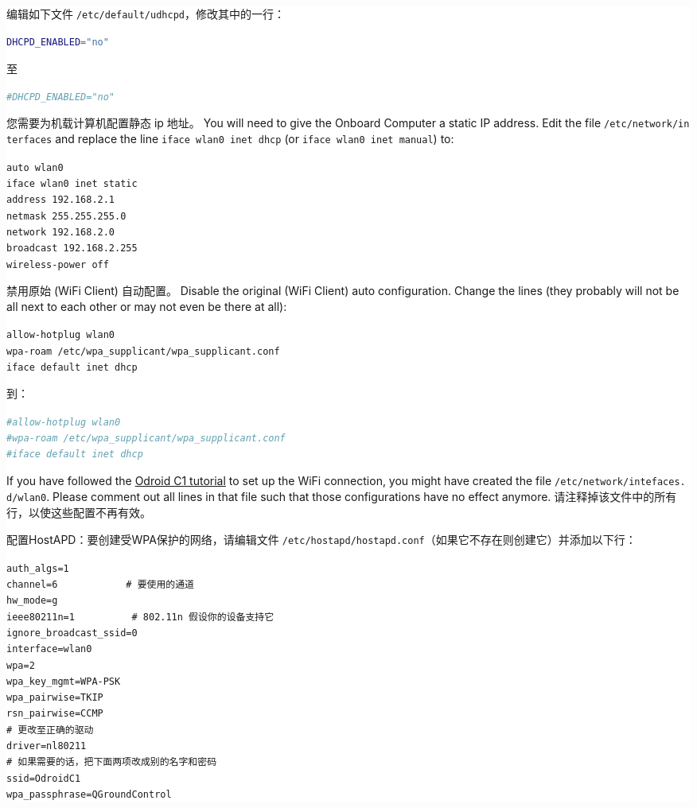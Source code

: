编辑如下文件 `/etc/default/udhcpd`，修改其中的一行：

```bash
DHCPD_ENABLED="no"
```

至

```bash
#DHCPD_ENABLED="no"
```

您需要为机载计算机配置静态 ip 地址。 You will need to give the Onboard Computer a static IP address. Edit the file `/etc/network/interfaces` and replace the line `iface wlan0 inet dhcp` (or `iface wlan0 inet manual`) to:

```sh
auto wlan0
iface wlan0 inet static
address 192.168.2.1
netmask 255.255.255.0
network 192.168.2.0
broadcast 192.168.2.255
wireless-power off
```

禁用原始 (WiFi Client) 自动配置。 Disable the original (WiFi Client) auto configuration. Change the lines (they probably will not be all next to each other or may not even be there at all):

```sh
allow-hotplug wlan0
wpa-roam /etc/wpa_supplicant/wpa_supplicant.conf
iface default inet dhcp
```
到：

```sh
#allow-hotplug wlan0
#wpa-roam /etc/wpa_supplicant/wpa_supplicant.conf
#iface default inet dhcp
```

If you have followed the [Odroid C1 tutorial](https://pixhawk.org/peripherals/onboard_computers/odroid_c1) to set up the WiFi connection, you might have created the file `/etc/network/intefaces.d/wlan0`. Please comment out all lines in that file such that those configurations have no effect anymore. 请注释掉该文件中的所有行，以使这些配置不再有效。

配置HostAPD：要创建受WPA保护的网络，请编辑文件 `/etc/hostapd/hostapd.conf`（如果它不存在则创建它）并添加以下行：


```
auth_algs=1
channel=6            # 要使用的通道
hw_mode=g
ieee80211n=1          # 802.11n 假设你的设备支持它
ignore_broadcast_ssid=0
interface=wlan0
wpa=2
wpa_key_mgmt=WPA-PSK
wpa_pairwise=TKIP
rsn_pairwise=CCMP
# 更改至正确的驱动
driver=nl80211
# 如果需要的话，把下面两项改成别的名字和密码
ssid=OdroidC1
wpa_passphrase=QGroundControl
```
